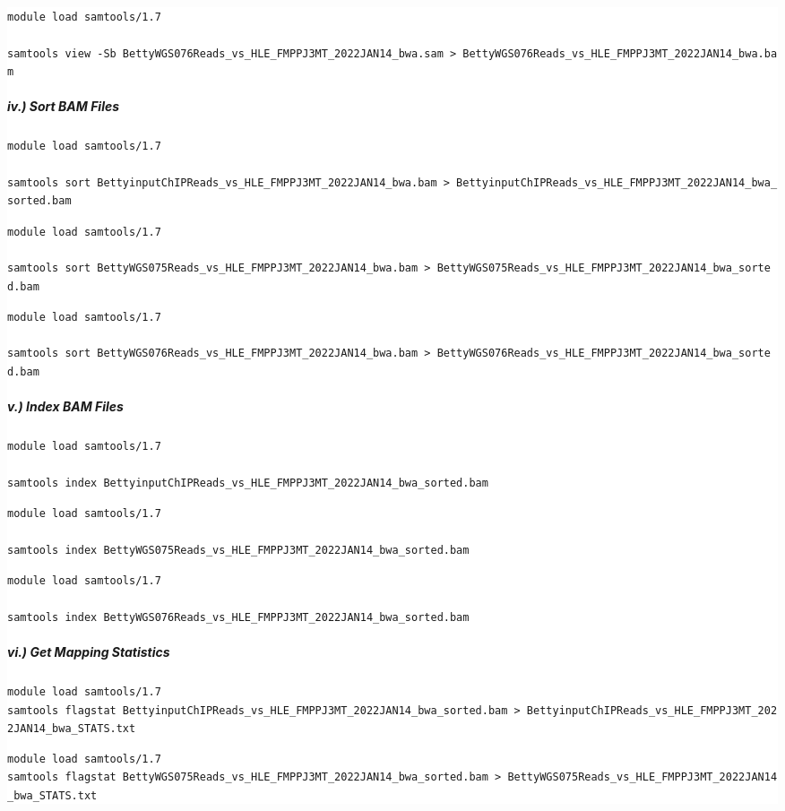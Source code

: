 ```
module load samtools/1.7

samtools view -Sb BettyWGS076Reads_vs_HLE_FMPPJ3MT_2022JAN14_bwa.sam > BettyWGS076Reads_vs_HLE_FMPPJ3MT_2022JAN14_bwa.bam
```

##### iv.) Sort BAM Files

```
module load samtools/1.7

samtools sort BettyinputChIPReads_vs_HLE_FMPPJ3MT_2022JAN14_bwa.bam > BettyinputChIPReads_vs_HLE_FMPPJ3MT_2022JAN14_bwa_sorted.bam
```

```
module load samtools/1.7

samtools sort BettyWGS075Reads_vs_HLE_FMPPJ3MT_2022JAN14_bwa.bam > BettyWGS075Reads_vs_HLE_FMPPJ3MT_2022JAN14_bwa_sorted.bam
```

```
module load samtools/1.7

samtools sort BettyWGS076Reads_vs_HLE_FMPPJ3MT_2022JAN14_bwa.bam > BettyWGS076Reads_vs_HLE_FMPPJ3MT_2022JAN14_bwa_sorted.bam
```

##### v.) Index BAM Files
```
module load samtools/1.7

samtools index BettyinputChIPReads_vs_HLE_FMPPJ3MT_2022JAN14_bwa_sorted.bam
```

```
module load samtools/1.7

samtools index BettyWGS075Reads_vs_HLE_FMPPJ3MT_2022JAN14_bwa_sorted.bam
```

```
module load samtools/1.7

samtools index BettyWGS076Reads_vs_HLE_FMPPJ3MT_2022JAN14_bwa_sorted.bam
```

##### vi.) Get Mapping Statistics

```
module load samtools/1.7
samtools flagstat BettyinputChIPReads_vs_HLE_FMPPJ3MT_2022JAN14_bwa_sorted.bam > BettyinputChIPReads_vs_HLE_FMPPJ3MT_2022JAN14_bwa_STATS.txt
```

```
module load samtools/1.7
samtools flagstat BettyWGS075Reads_vs_HLE_FMPPJ3MT_2022JAN14_bwa_sorted.bam > BettyWGS075Reads_vs_HLE_FMPPJ3MT_2022JAN14_bwa_STATS.txt
```
